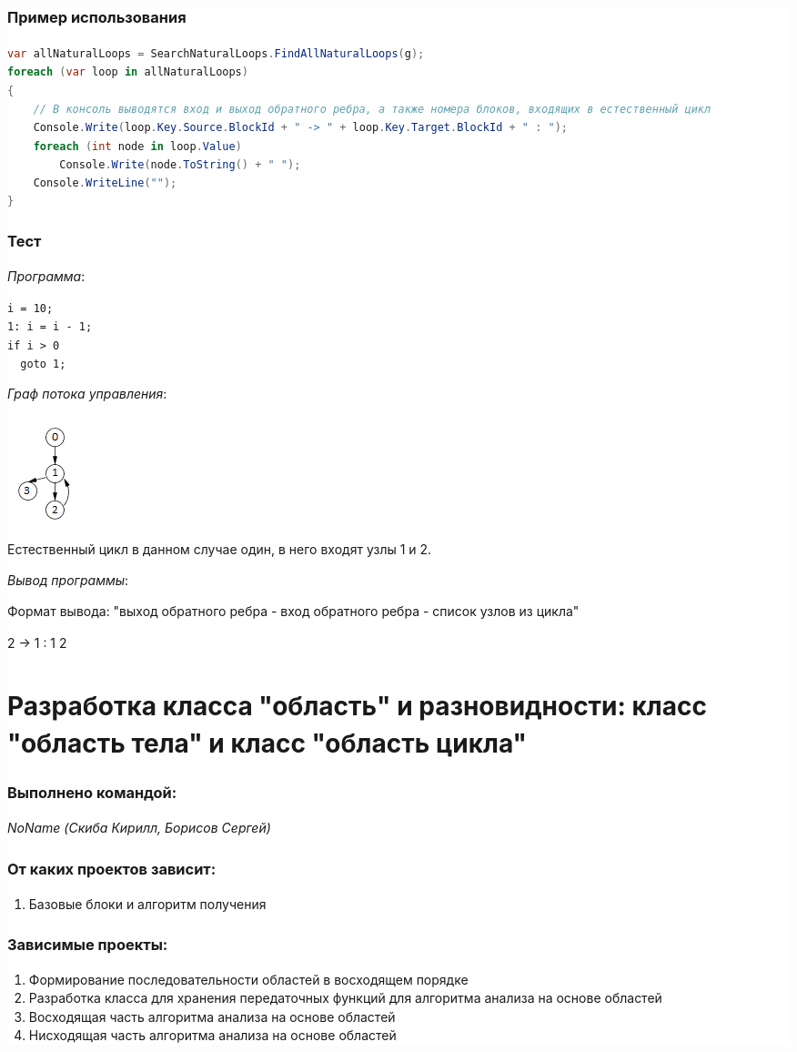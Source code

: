 ### Пример использования

```cs
var allNaturalLoops = SearchNaturalLoops.FindAllNaturalLoops(g);
foreach (var loop in allNaturalLoops)
{
    // В консоль выводятся вход и выход обратного ребра, а также номера блоков, входящих в естественный цикл
    Console.Write(loop.Key.Source.BlockId + " -> " + loop.Key.Target.BlockId + " : ");
    foreach (int node in loop.Value)
        Console.Write(node.ToString() + " ");
    Console.WriteLine("");
}
```

### Тест

*Программа*:
```
i = 10;
1: i = i - 1;
if i > 0
  goto 1;
```

*Граф потока управления*:

![](img/TestNL.png?raw=true)

Естественный цикл в данном случае один, в него входят узлы 1 и 2.

*Вывод программы*:

Формат вывода: "выход обратного ребра - вход обратного ребра - список узлов из цикла"

2 -> 1 : 1 2 
# Разработка класса "область" и разновидности: класс "область тела" и класс "область цикла"

### Выполнено командой:
*NoName (Скиба Кирилл, Борисов Сергей)*

### От каких проектов зависит:
1. Базовые блоки и алгоритм получения

### Зависимые проекты:
1. Формирование последовательности областей в восходящем порядке
2. Разработка класса для хранения передаточных функций для алгоритма анализа на основе областей
3. Восходящая часть алгоритма анализа на основе областей
4. Нисходящая часть алгоритма анализа на основе областей
